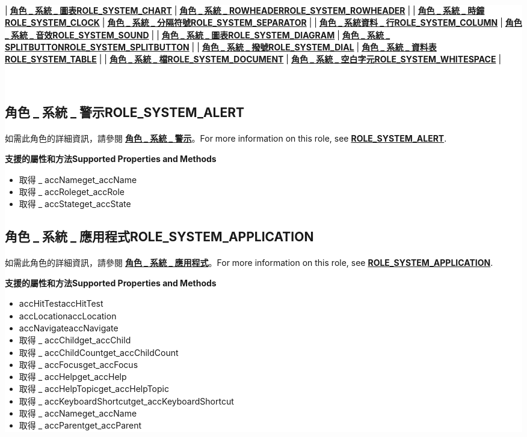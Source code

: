 | [<span data-ttu-id="38f98-127">**角色 \_ 系統 \_ 圖表**</span><span class="sxs-lookup"><span data-stu-id="38f98-127">**ROLE\_SYSTEM\_CHART**</span></span>](/windows)                           | [<span data-ttu-id="38f98-128">**角色 \_ 系統 \_ ROWHEADER**</span><span class="sxs-lookup"><span data-stu-id="38f98-128">**ROLE\_SYSTEM\_ROWHEADER**</span></span>](/windows)     |
| [<span data-ttu-id="38f98-129">**角色 \_ 系統 \_ 時鐘**</span><span class="sxs-lookup"><span data-stu-id="38f98-129">**ROLE\_SYSTEM\_CLOCK**</span></span>](/windows)                           | [<span data-ttu-id="38f98-130">**角色 \_ 系統 \_ 分隔符號**</span><span class="sxs-lookup"><span data-stu-id="38f98-130">**ROLE\_SYSTEM\_SEPARATOR**</span></span>](/windows)     |
| [<span data-ttu-id="38f98-131">**角色 \_ 系統資料 \_ 行**</span><span class="sxs-lookup"><span data-stu-id="38f98-131">**ROLE\_SYSTEM\_COLUMN**</span></span>](/windows)                         | [<span data-ttu-id="38f98-132">**角色 \_ 系統 \_ 音效**</span><span class="sxs-lookup"><span data-stu-id="38f98-132">**ROLE\_SYSTEM\_SOUND**</span></span>](/windows)             |
| [<span data-ttu-id="38f98-133">**角色 \_ 系統 \_ 圖表**</span><span class="sxs-lookup"><span data-stu-id="38f98-133">**ROLE\_SYSTEM\_DIAGRAM**</span></span>](/windows)                       | [<span data-ttu-id="38f98-134">**角色 \_ 系統 \_ SPLITBUTTON**</span><span class="sxs-lookup"><span data-stu-id="38f98-134">**ROLE\_SYSTEM\_SPLITBUTTON**</span></span>](/windows) |
| [<span data-ttu-id="38f98-135">**角色 \_ 系統 \_ 撥號**</span><span class="sxs-lookup"><span data-stu-id="38f98-135">**ROLE\_SYSTEM\_DIAL**</span></span>](/windows)                             | [<span data-ttu-id="38f98-136">**角色 \_ 系統 \_ 資料表**</span><span class="sxs-lookup"><span data-stu-id="38f98-136">**ROLE\_SYSTEM\_TABLE**</span></span>](/windows)             |
| [<span data-ttu-id="38f98-137">**角色 \_ 系統 \_ 檔**</span><span class="sxs-lookup"><span data-stu-id="38f98-137">**ROLE\_SYSTEM\_DOCUMENT**</span></span>](/windows)                     | [<span data-ttu-id="38f98-138">**角色 \_ 系統 \_ 空白字元**</span><span class="sxs-lookup"><span data-stu-id="38f98-138">**ROLE\_SYSTEM\_WHITESPACE**</span></span>](/windows)   |



 

## <a name="role_system_alert"></a><span data-ttu-id="38f98-139">角色 \_ 系統 \_ 警示</span><span class="sxs-lookup"><span data-stu-id="38f98-139">ROLE\_SYSTEM\_ALERT</span></span>

<span data-ttu-id="38f98-140">如需此角色的詳細資訊，請參閱 [**角色 \_ 系統 \_ 警示**](object-roles.md)。</span><span class="sxs-lookup"><span data-stu-id="38f98-140">For more information on this role, see [**ROLE\_SYSTEM\_ALERT**](object-roles.md).</span></span>

<span data-ttu-id="38f98-141">**支援的屬性和方法**</span><span class="sxs-lookup"><span data-stu-id="38f98-141">**Supported Properties and Methods**</span></span>

-   <span data-ttu-id="38f98-142">取得 \_ accName</span><span class="sxs-lookup"><span data-stu-id="38f98-142">get\_accName</span></span>
-   <span data-ttu-id="38f98-143">取得 \_ accRole</span><span class="sxs-lookup"><span data-stu-id="38f98-143">get\_accRole</span></span>
-   <span data-ttu-id="38f98-144">取得 \_ accState</span><span class="sxs-lookup"><span data-stu-id="38f98-144">get\_accState</span></span>

## <a name="role_system_application"></a><span data-ttu-id="38f98-145">角色 \_ 系統 \_ 應用程式</span><span class="sxs-lookup"><span data-stu-id="38f98-145">ROLE\_SYSTEM\_APPLICATION</span></span>

<span data-ttu-id="38f98-146">如需此角色的詳細資訊，請參閱 [**角色 \_ 系統 \_ 應用程式**](object-roles.md)。</span><span class="sxs-lookup"><span data-stu-id="38f98-146">For more information on this role, see [**ROLE\_SYSTEM\_APPLICATION**](object-roles.md).</span></span>

<span data-ttu-id="38f98-147">**支援的屬性和方法**</span><span class="sxs-lookup"><span data-stu-id="38f98-147">**Supported Properties and Methods**</span></span>

-   <span data-ttu-id="38f98-148">accHitTest</span><span class="sxs-lookup"><span data-stu-id="38f98-148">accHitTest</span></span>
-   <span data-ttu-id="38f98-149">accLocation</span><span class="sxs-lookup"><span data-stu-id="38f98-149">accLocation</span></span>
-   <span data-ttu-id="38f98-150">accNavigate</span><span class="sxs-lookup"><span data-stu-id="38f98-150">accNavigate</span></span>
-   <span data-ttu-id="38f98-151">取得 \_ accChild</span><span class="sxs-lookup"><span data-stu-id="38f98-151">get\_accChild</span></span>
-   <span data-ttu-id="38f98-152">取得 \_ accChildCount</span><span class="sxs-lookup"><span data-stu-id="38f98-152">get\_accChildCount</span></span>
-   <span data-ttu-id="38f98-153">取得 \_ accFocus</span><span class="sxs-lookup"><span data-stu-id="38f98-153">get\_accFocus</span></span>
-   <span data-ttu-id="38f98-154">取得 \_ accHelp</span><span class="sxs-lookup"><span data-stu-id="38f98-154">get\_accHelp</span></span>
-   <span data-ttu-id="38f98-155">取得 \_ accHelpTopic</span><span class="sxs-lookup"><span data-stu-id="38f98-155">get\_accHelpTopic</span></span>
-   <span data-ttu-id="38f98-156">取得 \_ accKeyboardShortcut</span><span class="sxs-lookup"><span data-stu-id="38f98-156">get\_accKeyboardShortcut</span></span>
-   <span data-ttu-id="38f98-157">取得 \_ accName</span><span class="sxs-lookup"><span data-stu-id="38f98-157">get\_accName</span></span>
-   <span data-ttu-id="38f98-158">取得 \_ accParent</span><span class="sxs-lookup"><span data-stu-id="38f98-158">get\_accParent</span></span>